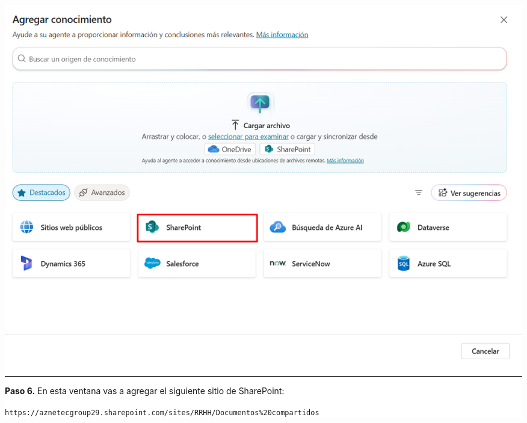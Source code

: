 ![LabImage](../images/1Capitulo2Lab23.png)

---

**Paso 6.** En esta ventana vas a agregar el siguiente sitio de SharePoint:

`https://aznetecgroup29.sharepoint.com/sites/RRHH/Documentos%20compartidos`
